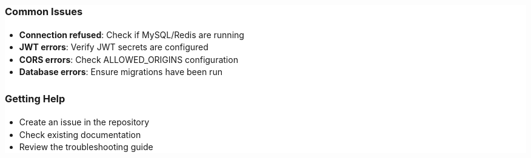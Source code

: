 ### Common Issues

- **Connection refused**: Check if MySQL/Redis are running
- **JWT errors**: Verify JWT secrets are configured
- **CORS errors**: Check ALLOWED_ORIGINS configuration
- **Database errors**: Ensure migrations have been run

### Getting Help

- Create an issue in the repository
- Check existing documentation
- Review the troubleshooting guide
